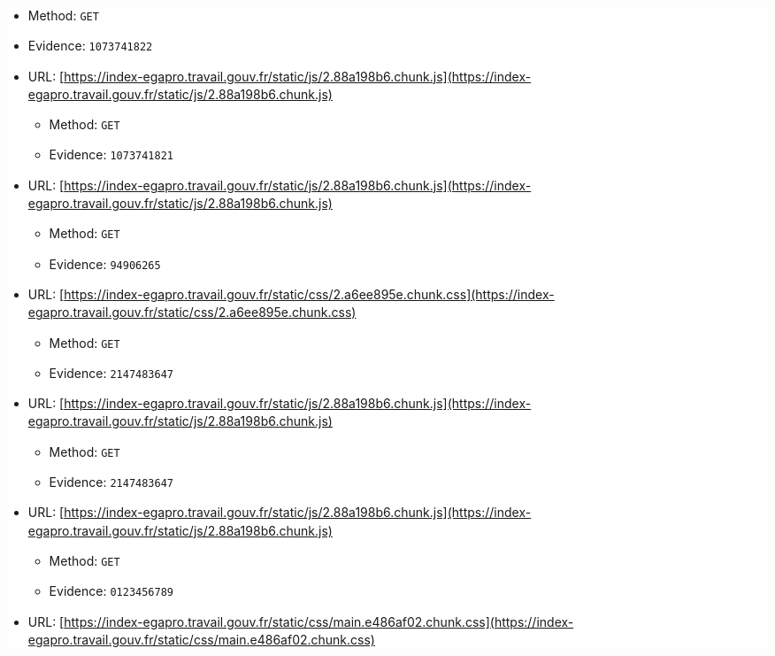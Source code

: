   
  * Method: `GET`
  
  
  * Evidence: `1073741822`
  
  
  
  
* URL: [https://index-egapro.travail.gouv.fr/static/js/2.88a198b6.chunk.js](https://index-egapro.travail.gouv.fr/static/js/2.88a198b6.chunk.js)
  
  
  * Method: `GET`
  
  
  * Evidence: `1073741821`
  
  
  
  
* URL: [https://index-egapro.travail.gouv.fr/static/js/2.88a198b6.chunk.js](https://index-egapro.travail.gouv.fr/static/js/2.88a198b6.chunk.js)
  
  
  * Method: `GET`
  
  
  * Evidence: `94906265`
  
  
  
  
* URL: [https://index-egapro.travail.gouv.fr/static/css/2.a6ee895e.chunk.css](https://index-egapro.travail.gouv.fr/static/css/2.a6ee895e.chunk.css)
  
  
  * Method: `GET`
  
  
  * Evidence: `2147483647`
  
  
  
  
* URL: [https://index-egapro.travail.gouv.fr/static/js/2.88a198b6.chunk.js](https://index-egapro.travail.gouv.fr/static/js/2.88a198b6.chunk.js)
  
  
  * Method: `GET`
  
  
  * Evidence: `2147483647`
  
  
  
  
* URL: [https://index-egapro.travail.gouv.fr/static/js/2.88a198b6.chunk.js](https://index-egapro.travail.gouv.fr/static/js/2.88a198b6.chunk.js)
  
  
  * Method: `GET`
  
  
  * Evidence: `0123456789`
  
  
  
  
* URL: [https://index-egapro.travail.gouv.fr/static/css/main.e486af02.chunk.css](https://index-egapro.travail.gouv.fr/static/css/main.e486af02.chunk.css)
  
  